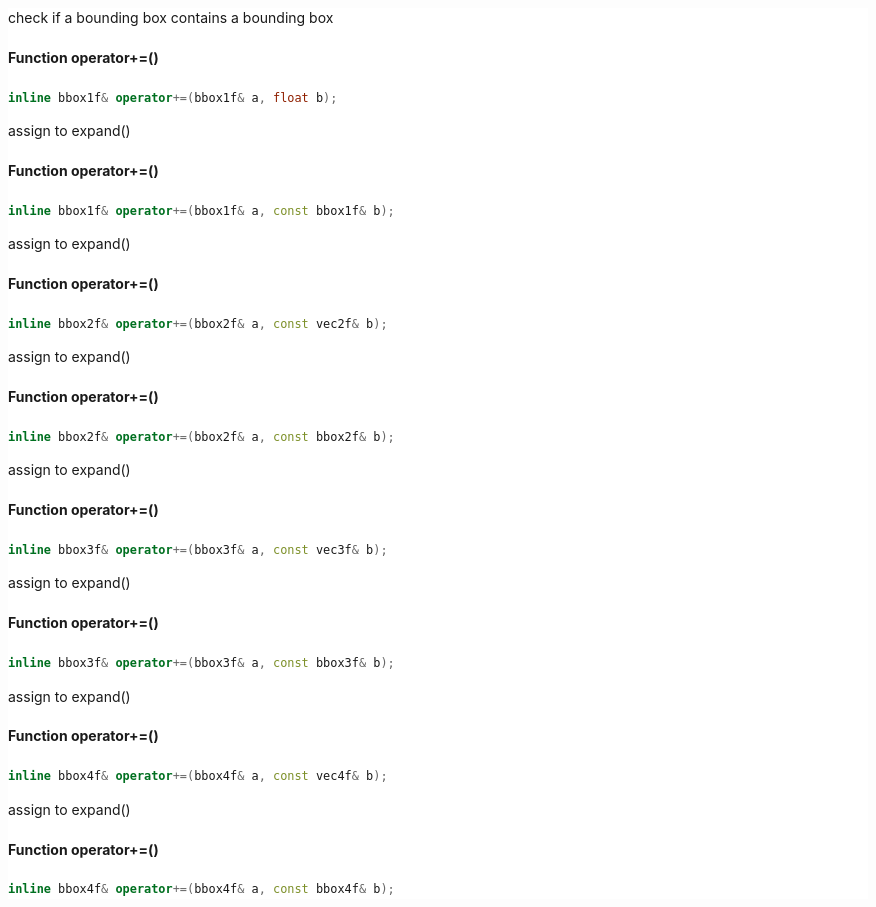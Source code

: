 check if a bounding box contains a bounding box

#### Function operator+=()

~~~ .cpp
inline bbox1f& operator+=(bbox1f& a, float b);
~~~

assign to expand()

#### Function operator+=()

~~~ .cpp
inline bbox1f& operator+=(bbox1f& a, const bbox1f& b);
~~~

assign to expand()

#### Function operator+=()

~~~ .cpp
inline bbox2f& operator+=(bbox2f& a, const vec2f& b);
~~~

assign to expand()

#### Function operator+=()

~~~ .cpp
inline bbox2f& operator+=(bbox2f& a, const bbox2f& b);
~~~

assign to expand()

#### Function operator+=()

~~~ .cpp
inline bbox3f& operator+=(bbox3f& a, const vec3f& b);
~~~

assign to expand()

#### Function operator+=()

~~~ .cpp
inline bbox3f& operator+=(bbox3f& a, const bbox3f& b);
~~~

assign to expand()

#### Function operator+=()

~~~ .cpp
inline bbox4f& operator+=(bbox4f& a, const vec4f& b);
~~~

assign to expand()

#### Function operator+=()

~~~ .cpp
inline bbox4f& operator+=(bbox4f& a, const bbox4f& b);
~~~
